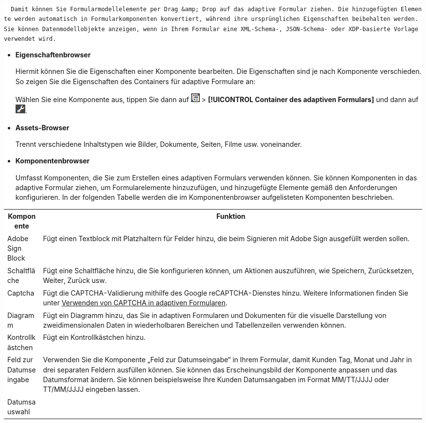       Damit können Sie Formularmodellelemente per Drag &amp; Drop auf das adaptive Formular ziehen. Die hinzugefügten Elemente werden automatisch in Formularkomponenten konvertiert, während ihre ursprünglichen Eigenschaften beibehalten werden. Sie können Datenmodellobjekte anzeigen, wenn in Ihrem Formular eine XML-Schema-, JSON-Schema- oder XDP-basierte Vorlage verwendet wird.

* **Eigenschaftenbrowser**

   Hiermit können Sie die Eigenschaften einer Komponente bearbeiten. Die Eigenschaften sind je nach Komponente verschieden. So zeigen Sie die Eigenschaften des Containers für adaptive Formulare an:

   Wählen Sie eine Komponente aus, tippen Sie dann auf ![Feldebene](assets/field-level.png) > **[!UICONTROL Container des adaptiven Formulars]** und dann auf ![cmppr](assets/cmppr.png).

* **Assets-Browser**

   Trennt verschiedene Inhaltstypen wie Bilder, Dokumente, Seiten, Filme usw. voneinander.

* **Komponentenbrowser**

   Umfasst Komponenten, die Sie zum Erstellen eines adaptiven Formulars verwenden können. Sie können Komponenten in das adaptive Formular ziehen, um Formularelemente hinzuzufügen, und hinzugefügte Elemente gemäß den Anforderungen konfigurieren. In der folgenden Tabelle werden die im Komponentenbrowser aufgelisteten Komponenten beschrieben.

<table> 
 <tbody> 
  <tr> 
   <th><strong>Komponente</strong></th> 
   <th><strong>Funktion</strong></th> 
  </tr> 
  <tr> 
   <td>Adobe Sign Block</td> 
   <td>Fügt einen Textblock mit Platzhaltern für Felder hinzu, die beim Signieren mit Adobe Sign ausgefüllt werden sollen.</td> 
  </tr> 
  <tr> 
   <td>Schaltfläche</td> 
   <td>Fügt eine Schaltfläche hinzu, die Sie konfigurieren können, um Aktionen auszuführen, wie Speichern, Zurücksetzen, Weiter, Zurück usw.</td> 
  </tr> 
  <tr> 
   <td>Captcha</td> 
   <td>Fügt die CAPTCHA-Validierung mithilfe des Google reCAPTCHA-Dienstes hinzu. Weitere Informationen finden Sie unter <a href="/help/forms/using/captcha-adaptive-forms.md" target="_blank">Verwenden von CAPTCHA in adaptiven Formularen</a>.</td> 
  </tr> 
  <tr> 
   <td>Diagramm</td> 
   <td>Fügt ein Diagramm hinzu, das Sie in adaptiven Formularen und Dokumenten für die visuelle Darstellung von zweidimensionalen Daten in wiederholbaren Bereichen und Tabellenzeilen verwenden können.</td> 
  </tr> 
  <tr> 
   <td>Kontrollkästchen</td> 
   <td>Fügt ein Kontrollkästchen hinzu.</td> 
  </tr> 
  <tr> 
   <td>Feld zur Datumseingabe</td> 
   <td>Verwenden Sie die Komponente „Feld zur Datumseingabe“ in Ihrem Formular, damit Kunden Tag, Monat und Jahr in drei separaten Feldern ausfüllen können. Sie können das Erscheinungsbild der Komponente anpassen und das Datumsformat ändern. Sie können beispielsweise Ihre Kunden Datumsangaben im Format MM/TT/JJJJ oder TT/MM/JJJJ eingeben lassen.</td> 
  </tr> 
  <tr> 
   <td>Datumsauswahl</td> 